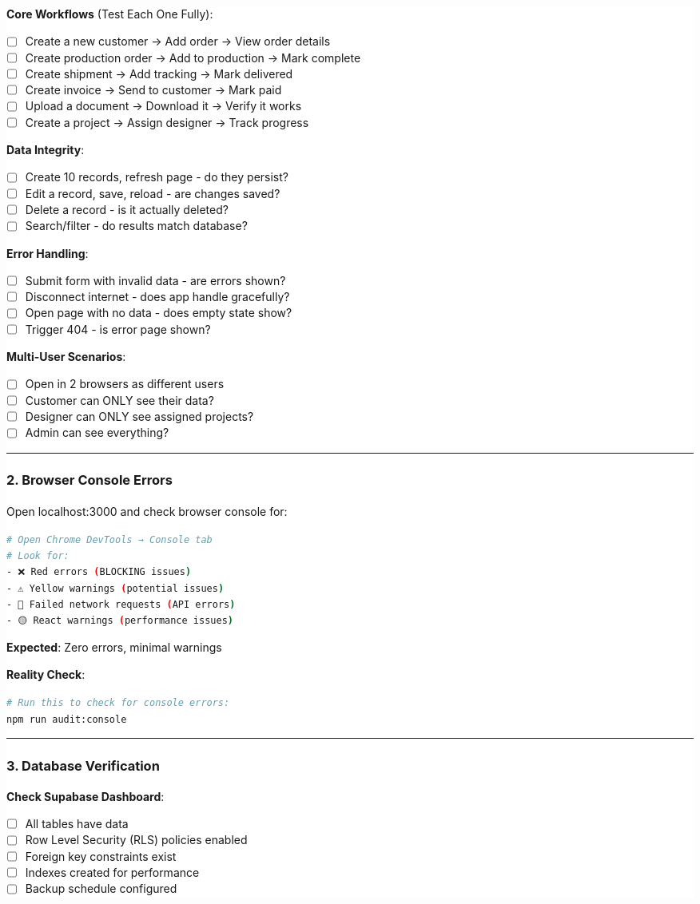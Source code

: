 **Core Workflows** (Test Each One Fully):
- [ ] Create a new customer → Add order → View order details
- [ ] Create production order → Add to production → Mark complete
- [ ] Create shipment → Add tracking → Mark delivered
- [ ] Create invoice → Send to customer → Mark paid
- [ ] Upload a document → Download it → Verify it works
- [ ] Create a project → Assign designer → Track progress

**Data Integrity**:
- [ ] Create 10 records, refresh page - do they persist?
- [ ] Edit a record, save, reload - are changes saved?
- [ ] Delete a record - is it actually deleted?
- [ ] Search/filter - do results match database?

**Error Handling**:
- [ ] Submit form with invalid data - are errors shown?
- [ ] Disconnect internet - does app handle gracefully?
- [ ] Open page with no data - does empty state show?
- [ ] Trigger 404 - is error page shown?

**Multi-User Scenarios**:
- [ ] Open in 2 browsers as different users
- [ ] Customer can ONLY see their data?
- [ ] Designer can ONLY see assigned projects?
- [ ] Admin can see everything?

---

### 2. **Browser Console Errors**

Open localhost:3000 and check browser console for:
```bash
# Open Chrome DevTools → Console tab
# Look for:
- ❌ Red errors (BLOCKING issues)
- ⚠️ Yellow warnings (potential issues)
- 🔴 Failed network requests (API errors)
- 🟡 React warnings (performance issues)
```

**Expected**: Zero errors, minimal warnings

**Reality Check**:
```bash
# Run this to check for console errors:
npm run audit:console
```

---

### 3. **Database Verification**

**Check Supabase Dashboard**:
- [ ] All tables have data
- [ ] Row Level Security (RLS) policies enabled
- [ ] Foreign key constraints exist
- [ ] Indexes created for performance
- [ ] Backup schedule configured
